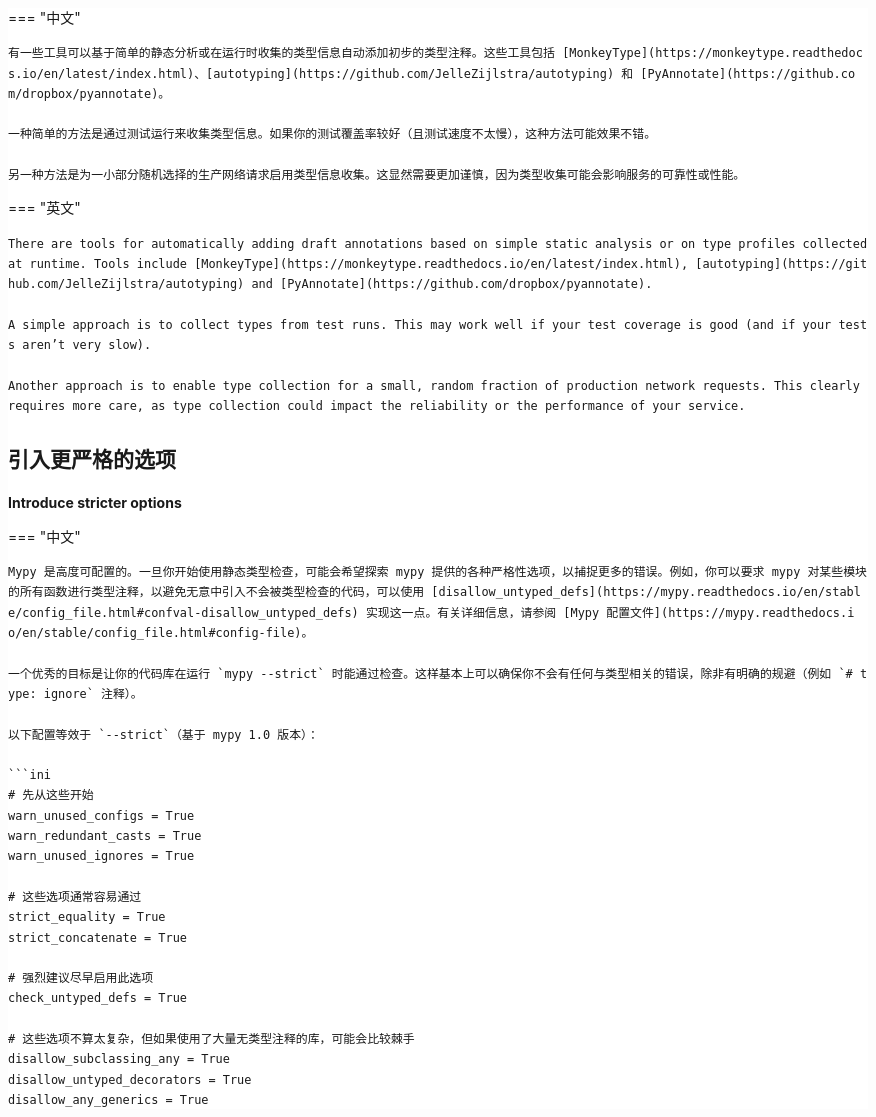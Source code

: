 === "中文"

    有一些工具可以基于简单的静态分析或在运行时收集的类型信息自动添加初步的类型注释。这些工具包括 [MonkeyType](https://monkeytype.readthedocs.io/en/latest/index.html)、[autotyping](https://github.com/JelleZijlstra/autotyping) 和 [PyAnnotate](https://github.com/dropbox/pyannotate)。
    
    一种简单的方法是通过测试运行来收集类型信息。如果你的测试覆盖率较好（且测试速度不太慢），这种方法可能效果不错。
    
    另一种方法是为一小部分随机选择的生产网络请求启用类型信息收集。这显然需要更加谨慎，因为类型收集可能会影响服务的可靠性或性能。

=== "英文"

    There are tools for automatically adding draft annotations based on simple static analysis or on type profiles collected at runtime. Tools include [MonkeyType](https://monkeytype.readthedocs.io/en/latest/index.html), [autotyping](https://github.com/JelleZijlstra/autotyping) and [PyAnnotate](https://github.com/dropbox/pyannotate).
    
    A simple approach is to collect types from test runs. This may work well if your test coverage is good (and if your tests aren’t very slow).
    
    Another approach is to enable type collection for a small, random fraction of production network requests. This clearly requires more care, as type collection could impact the reliability or the performance of your service.

## 引入更严格的选项

**Introduce stricter options**

=== "中文"

    Mypy 是高度可配置的。一旦你开始使用静态类型检查，可能会希望探索 mypy 提供的各种严格性选项，以捕捉更多的错误。例如，你可以要求 mypy 对某些模块的所有函数进行类型注释，以避免无意中引入不会被类型检查的代码，可以使用 [disallow_untyped_defs](https://mypy.readthedocs.io/en/stable/config_file.html#confval-disallow_untyped_defs) 实现这一点。有关详细信息，请参阅 [Mypy 配置文件](https://mypy.readthedocs.io/en/stable/config_file.html#config-file)。
    
    一个优秀的目标是让你的代码库在运行 `mypy --strict` 时能通过检查。这样基本上可以确保你不会有任何与类型相关的错误，除非有明确的规避（例如 `# type: ignore` 注释）。
    
    以下配置等效于 `--strict`（基于 mypy 1.0 版本）：
    
    ```ini
    # 先从这些开始
    warn_unused_configs = True
    warn_redundant_casts = True
    warn_unused_ignores = True
    
    # 这些选项通常容易通过
    strict_equality = True
    strict_concatenate = True
    
    # 强烈建议尽早启用此选项
    check_untyped_defs = True
    
    # 这些选项不算太复杂，但如果使用了大量无类型注释的库，可能会比较棘手
    disallow_subclassing_any = True
    disallow_untyped_decorators = True
    disallow_any_generics = True
    